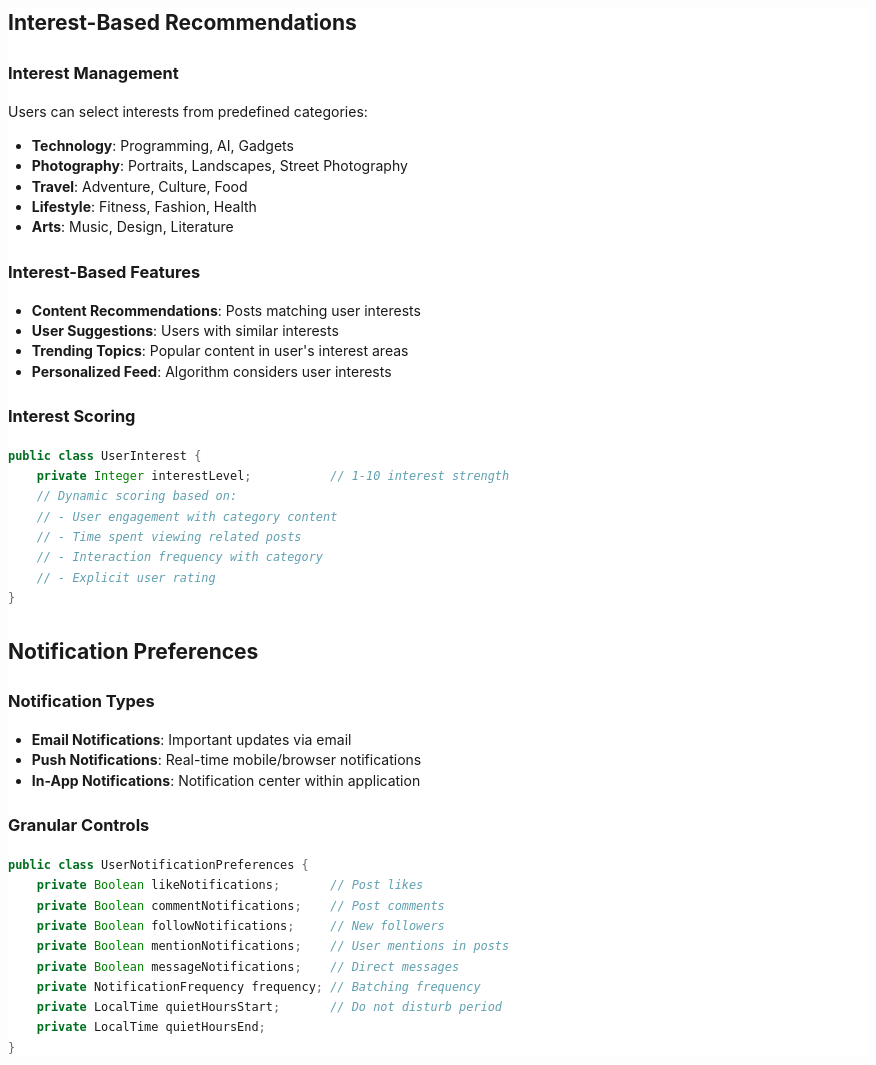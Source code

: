 ## Interest-Based Recommendations

### Interest Management
Users can select interests from predefined categories:
- **Technology**: Programming, AI, Gadgets
- **Photography**: Portraits, Landscapes, Street Photography
- **Travel**: Adventure, Culture, Food
- **Lifestyle**: Fitness, Fashion, Health
- **Arts**: Music, Design, Literature

### Interest-Based Features
- **Content Recommendations**: Posts matching user interests
- **User Suggestions**: Users with similar interests
- **Trending Topics**: Popular content in user's interest areas
- **Personalized Feed**: Algorithm considers user interests

### Interest Scoring
```java
public class UserInterest {
    private Integer interestLevel;           // 1-10 interest strength
    // Dynamic scoring based on:
    // - User engagement with category content
    // - Time spent viewing related posts
    // - Interaction frequency with category
    // - Explicit user rating
}
```

## Notification Preferences

### Notification Types
- **Email Notifications**: Important updates via email
- **Push Notifications**: Real-time mobile/browser notifications
- **In-App Notifications**: Notification center within application

### Granular Controls
```java
public class UserNotificationPreferences {
    private Boolean likeNotifications;       // Post likes
    private Boolean commentNotifications;    // Post comments
    private Boolean followNotifications;     // New followers
    private Boolean mentionNotifications;    // User mentions in posts
    private Boolean messageNotifications;    // Direct messages
    private NotificationFrequency frequency; // Batching frequency
    private LocalTime quietHoursStart;       // Do not disturb period
    private LocalTime quietHoursEnd;
}
```
